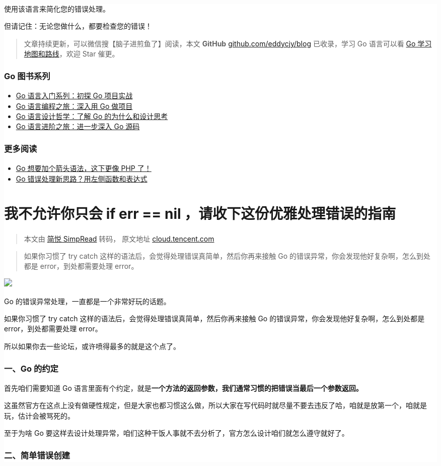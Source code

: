 使用该语言来简化您的错误处理。

但请记住：无论您做什么，都要检查您的错误！

> 文章持续更新，可以微信搜【脑子进煎鱼了】阅读，本文 **GitHub** [github.com/eddycjy/blog](https://link.segmentfault.com/?enc=tlEXDAI3V78VzF2YOFeBRg%3D%3D.M3XHJio8jv8nkag450jgwyrJt2dgdFHDBC3AUd4mWdA%3D) 已收录，学习 Go 语言可以看 [Go 学习地图和路线](https://link.segmentfault.com/?enc=DgBlNTnywynOqfHc3lU5gw%3D%3D.HXwKpjXnZ%2B%2B%2BcGcow8LCS1RoMo3O3aAbhAcEUoKaIDssQEWlvZnWgZiDUOkl5xwB)，欢迎 Star 催更。

### Go 图书系列

*   [Go 语言入门系列：初探 Go 项目实战](https://link.segmentfault.com/?enc=K3p5S5usNx66eXGI7LKWfg%3D%3D.BModn4o55VgD%2BWK43qlMp4euJyPAcyPaU13WlTisgxA3RKO98vWy5VvMONcbeDQZ)
*   [Go 语言编程之旅：深入用 Go 做项目](https://link.segmentfault.com/?enc=0%2BsLFTtGC3Mx%2FduCKj4xZQ%3D%3D.qebZ49XpVbXho2Oln5jz6rNcdM0zYqDGCgwJ%2BStV794%3D)
*   [Go 语言设计哲学：了解 Go 的为什么和设计思考](https://link.segmentfault.com/?enc=RO4Jq3tS0KxGj%2BPuJ9wo7w%3D%3D.iL4GgcBHq3kBCnA%2BZPUsdzRN6otQc79CGl%2FU%2FD5YB8Q%3D)
*   [Go 语言进阶之旅：进一步深入 Go 源码](https://link.segmentfault.com/?enc=dsybLtS3LyQ9IFE9XjyMlw%3D%3D.nAfH1aAVorwtfHLkfoZywqAjGNpNHkeERS5hVgf%2B%2FiU%3D)

### 更多阅读

*   [Go 想要加个箭头语法，这下更像 PHP 了！](https://link.segmentfault.com/?enc=iEoDs7DM%2FgbLW5qOZSzaCg%3D%3D.boIrqI%2BDX0kDCAffQYnLvE%2FcjMw%2B3EfZ3t0K051q1P%2BzCZ%2BCycOG214aZthk91uH%2F4xBxU7spW7Plj6pe6o3LQ%3D%3D)
*   [Go 错误处理新思路？用左侧函数和表达式](https://link.segmentfault.com/?enc=HixL0RzUIi4SXYhJmzykcA%3D%3D.RMUCgKgU4wc%2BR7ubeXj4TVLi%2BYHCVID08epV3HxCZ7iZTS4wEvsPHAM5ALGg0jMosaN0RGTHDVEIGO0%2BV8YpyQ%3D%3D)




# 我不允许你只会 if err == nil ，请收下这份优雅处理错误的指南

> 本文由 [简悦 SimpRead](http://ksria.com/simpread/) 转码， 原文地址 [cloud.tencent.com](https://cloud.tencent.com/developer/article/2186230)

> 如果你习惯了 try catch 这样的语法后，会觉得处理错误真简单，然后你再来接触 Go 的错误异常，你会发现他好复杂啊，怎么到处都是 error，到处都需要处理 error。

![](https://ask.qcloudimg.com/http-save/yehe-3055912/9f4ff0a23cdf26d2ac905f6bd195307d.jpg)

Go 的错误异常处理，一直都是一个非常好玩的话题。

如果你习惯了 try catch 这样的语法后，会觉得处理错误真简单，然后你再来接触 Go 的错误异常，你会发现他好复杂啊，怎么到处都是 error，到处都需要处理 error。

所以如果你去一些论坛，或许喷得最多的就是这个点了。

### **一、Go 的约定**

首先咱们需要知道 Go 语言里面有个约定，就是**一个方法的返回参数，我们通常习惯的把错误当最后一个参数返回。**

这虽然官方在这点上没有做硬性规定，但是大家也都习惯这么做，所以大家在写代码时就尽量不要去违反了哈，咱就是放第一个，咱就是玩，估计会被骂死的。

至于为啥 Go 要这样去设计处理异常，咱们这种干饭人事就不去分析了，官方怎么设计咱们就怎么遵守就好了。

### **二、简单错误创建**
